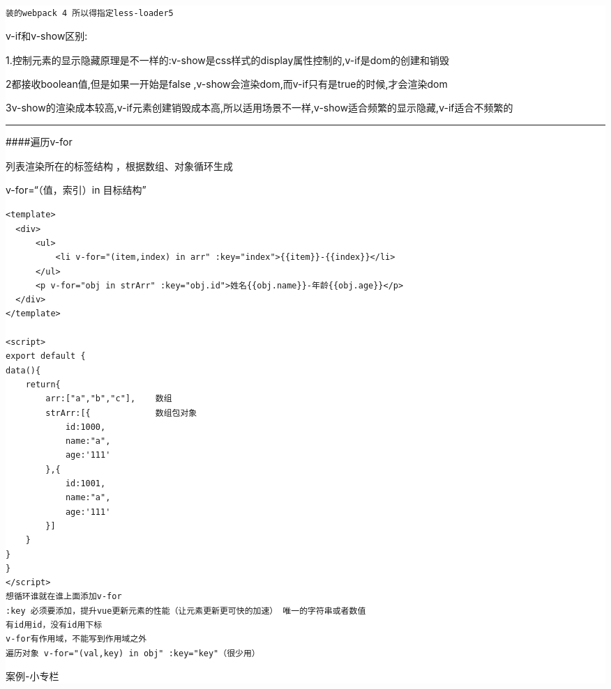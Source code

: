 ```vue
装的webpack 4 所以得指定less-loader5
```

v-if和v-show区别:

1.控制元素的显示隐藏原理是不一样的:v-show是css样式的display属性控制的,v-if是dom的创建和销毁

2都接收boolean值,但是如果一开始是false ,v-show会渲染dom,而v-if只有是true的时候,才会渲染dom

3v-show的渲染成本较高,v-if元素创建销毁成本高,所以适用场景不一样,v-show适合频繁的显示隐藏,v-if适合不频繁的

---------------------

####遍历v-for

列表渲染所在的标签结构 ，根据数组、对象循环生成

v-for=“（值，索引）in  目标结构”

```vue
<template>
  <div>
      <ul>
          <li v-for="(item,index) in arr" :key="index">{{item}}-{{index}}</li>   
      </ul>
      <p v-for="obj in strArr" :key="obj.id">姓名{{obj.name}}-年龄{{obj.age}}</p>
  </div>
</template>

<script>
export default {
data(){
    return{
        arr:["a","b","c"],    数组
        strArr:[{             数组包对象
            id:1000,
            name:"a",
            age:'111'
        },{
            id:1001,
            name:"a",
            age:'111'
        }]
    }
}
}
</script>
想循环谁就在谁上面添加v-for
:key 必须要添加，提升vue更新元素的性能（让元素更新更可快的加速） 唯一的字符串或者数值
有id用id，没有id用下标
v-for有作用域，不能写到作用域之外
遍历对象 v-for="(val,key) in obj" :key="key"（很少用）
```

案例-小专栏
